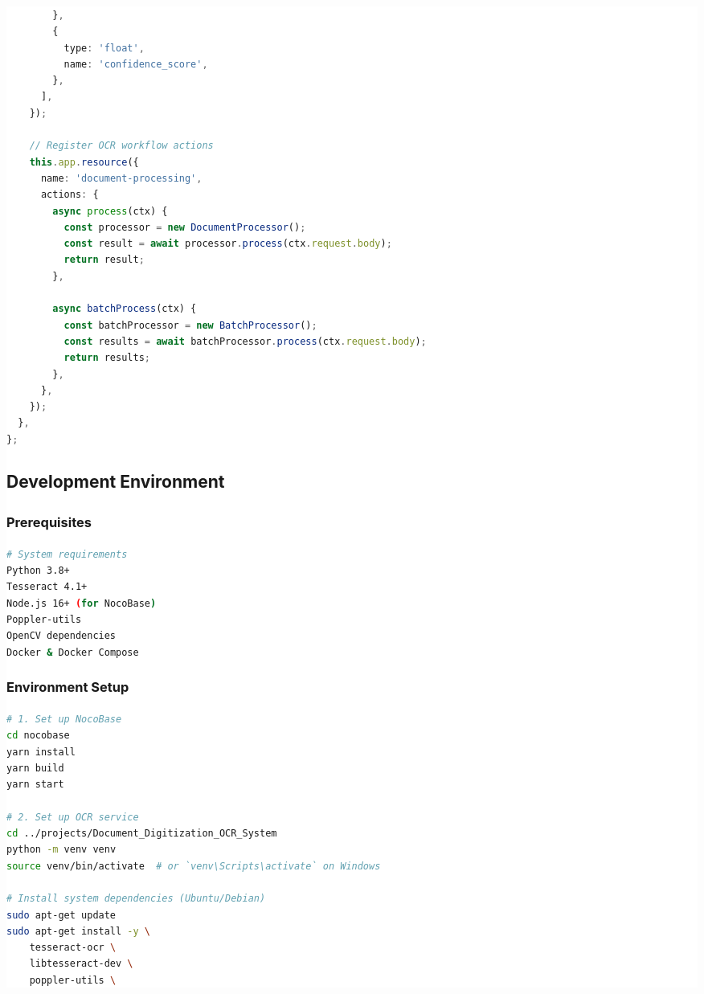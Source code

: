 ```typescript
        },
        {
          type: 'float',
          name: 'confidence_score',
        },
      ],
    });

    // Register OCR workflow actions
    this.app.resource({
      name: 'document-processing',
      actions: {
        async process(ctx) {
          const processor = new DocumentProcessor();
          const result = await processor.process(ctx.request.body);
          return result;
        },

        async batchProcess(ctx) {
          const batchProcessor = new BatchProcessor();
          const results = await batchProcessor.process(ctx.request.body);
          return results;
        },
      },
    });
  },
};
```

## Development Environment

### Prerequisites

```bash
# System requirements
Python 3.8+
Tesseract 4.1+
Node.js 16+ (for NocoBase)
Poppler-utils
OpenCV dependencies
Docker & Docker Compose
```

### Environment Setup

```bash
# 1. Set up NocoBase
cd nocobase
yarn install
yarn build
yarn start

# 2. Set up OCR service
cd ../projects/Document_Digitization_OCR_System
python -m venv venv
source venv/bin/activate  # or `venv\Scripts\activate` on Windows

# Install system dependencies (Ubuntu/Debian)
sudo apt-get update
sudo apt-get install -y \
    tesseract-ocr \
    libtesseract-dev \
    poppler-utils \
```